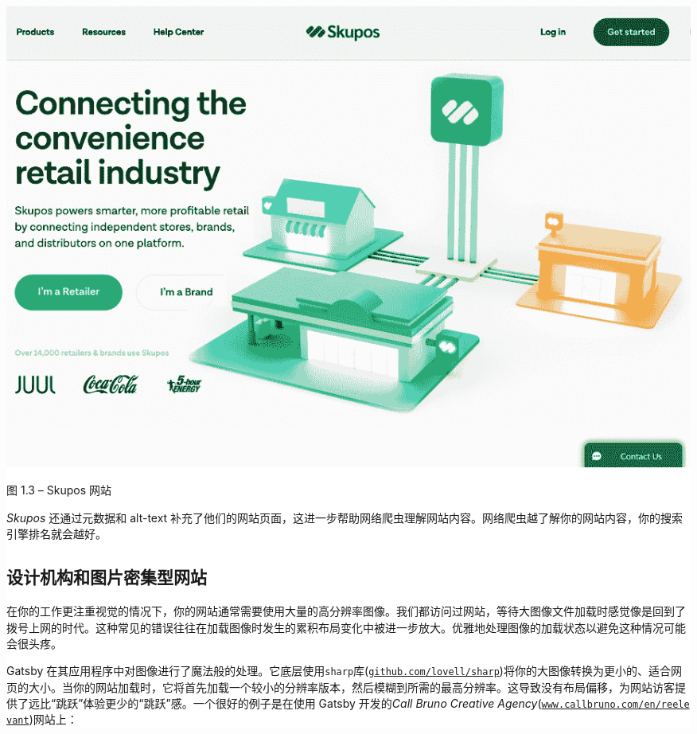 ![图 1.3 – Skupos 网站](img/B15983_01_03.jpg)

图 1.3 – Skupos 网站

*Skupos* 还通过元数据和 alt-text 补充了他们的网站页面，这进一步帮助网络爬虫理解网站内容。网络爬虫越了解你的网站内容，你的搜索引擎排名就会越好。

## 设计机构和图片密集型网站

在你的工作更注重视觉的情况下，你的网站通常需要使用大量的高分辨率图像。我们都访问过网站，等待大图像文件加载时感觉像是回到了拨号上网的时代。这种常见的错误往往在加载图像时发生的累积布局变化中被进一步放大。优雅地处理图像的加载状态以避免这种情况可能会很头疼。

Gatsby 在其应用程序中对图像进行了魔法般的处理。它底层使用`sharp`库([`github.com/lovell/sharp`](https://github.com/lovell/sharp))将你的大图像转换为更小的、适合网页的大小。当你的网站加载时，它将首先加载一个较小的分辨率版本，然后模糊到所需的最高分辨率。这导致没有布局偏移，为网站访客提供了远比“跳跃”体验更少的“跳跃”感。一个很好的例子是在使用 Gatsby 开发的*Call Bruno Creative Agency*([`www.callbruno.com/en/reelevant`](https://www.callbruno.com/en/reelevant))网站上：
